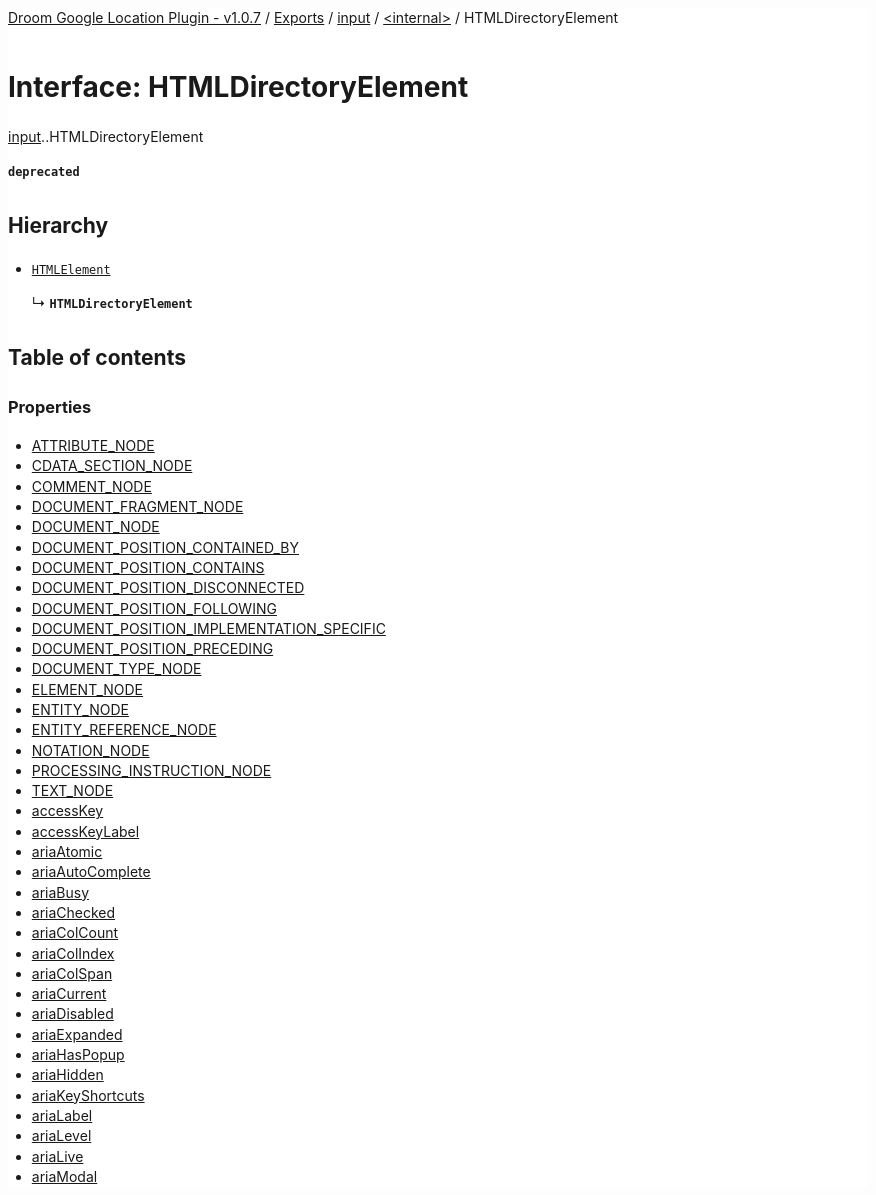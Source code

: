 [Droom Google Location Plugin - v1.0.7](../README.md) / [Exports](../modules.md) / [input](../modules/input.md) / [<internal\>](../modules/input._internal_.md) / HTMLDirectoryElement

# Interface: HTMLDirectoryElement

[input](../modules/input.md).[<internal>](../modules/input._internal_.md).HTMLDirectoryElement

**`deprecated`**

## Hierarchy

- [`HTMLElement`](../modules/input._internal_.md#htmlelement)

  ↳ **`HTMLDirectoryElement`**

## Table of contents

### Properties

- [ATTRIBUTE\_NODE](input._internal_.HTMLDirectoryElement.md#attribute_node)
- [CDATA\_SECTION\_NODE](input._internal_.HTMLDirectoryElement.md#cdata_section_node)
- [COMMENT\_NODE](input._internal_.HTMLDirectoryElement.md#comment_node)
- [DOCUMENT\_FRAGMENT\_NODE](input._internal_.HTMLDirectoryElement.md#document_fragment_node)
- [DOCUMENT\_NODE](input._internal_.HTMLDirectoryElement.md#document_node)
- [DOCUMENT\_POSITION\_CONTAINED\_BY](input._internal_.HTMLDirectoryElement.md#document_position_contained_by)
- [DOCUMENT\_POSITION\_CONTAINS](input._internal_.HTMLDirectoryElement.md#document_position_contains)
- [DOCUMENT\_POSITION\_DISCONNECTED](input._internal_.HTMLDirectoryElement.md#document_position_disconnected)
- [DOCUMENT\_POSITION\_FOLLOWING](input._internal_.HTMLDirectoryElement.md#document_position_following)
- [DOCUMENT\_POSITION\_IMPLEMENTATION\_SPECIFIC](input._internal_.HTMLDirectoryElement.md#document_position_implementation_specific)
- [DOCUMENT\_POSITION\_PRECEDING](input._internal_.HTMLDirectoryElement.md#document_position_preceding)
- [DOCUMENT\_TYPE\_NODE](input._internal_.HTMLDirectoryElement.md#document_type_node)
- [ELEMENT\_NODE](input._internal_.HTMLDirectoryElement.md#element_node)
- [ENTITY\_NODE](input._internal_.HTMLDirectoryElement.md#entity_node)
- [ENTITY\_REFERENCE\_NODE](input._internal_.HTMLDirectoryElement.md#entity_reference_node)
- [NOTATION\_NODE](input._internal_.HTMLDirectoryElement.md#notation_node)
- [PROCESSING\_INSTRUCTION\_NODE](input._internal_.HTMLDirectoryElement.md#processing_instruction_node)
- [TEXT\_NODE](input._internal_.HTMLDirectoryElement.md#text_node)
- [accessKey](input._internal_.HTMLDirectoryElement.md#accesskey)
- [accessKeyLabel](input._internal_.HTMLDirectoryElement.md#accesskeylabel)
- [ariaAtomic](input._internal_.HTMLDirectoryElement.md#ariaatomic)
- [ariaAutoComplete](input._internal_.HTMLDirectoryElement.md#ariaautocomplete)
- [ariaBusy](input._internal_.HTMLDirectoryElement.md#ariabusy)
- [ariaChecked](input._internal_.HTMLDirectoryElement.md#ariachecked)
- [ariaColCount](input._internal_.HTMLDirectoryElement.md#ariacolcount)
- [ariaColIndex](input._internal_.HTMLDirectoryElement.md#ariacolindex)
- [ariaColSpan](input._internal_.HTMLDirectoryElement.md#ariacolspan)
- [ariaCurrent](input._internal_.HTMLDirectoryElement.md#ariacurrent)
- [ariaDisabled](input._internal_.HTMLDirectoryElement.md#ariadisabled)
- [ariaExpanded](input._internal_.HTMLDirectoryElement.md#ariaexpanded)
- [ariaHasPopup](input._internal_.HTMLDirectoryElement.md#ariahaspopup)
- [ariaHidden](input._internal_.HTMLDirectoryElement.md#ariahidden)
- [ariaKeyShortcuts](input._internal_.HTMLDirectoryElement.md#ariakeyshortcuts)
- [ariaLabel](input._internal_.HTMLDirectoryElement.md#arialabel)
- [ariaLevel](input._internal_.HTMLDirectoryElement.md#arialevel)
- [ariaLive](input._internal_.HTMLDirectoryElement.md#arialive)
- [ariaModal](input._internal_.HTMLDirectoryElement.md#ariamodal)